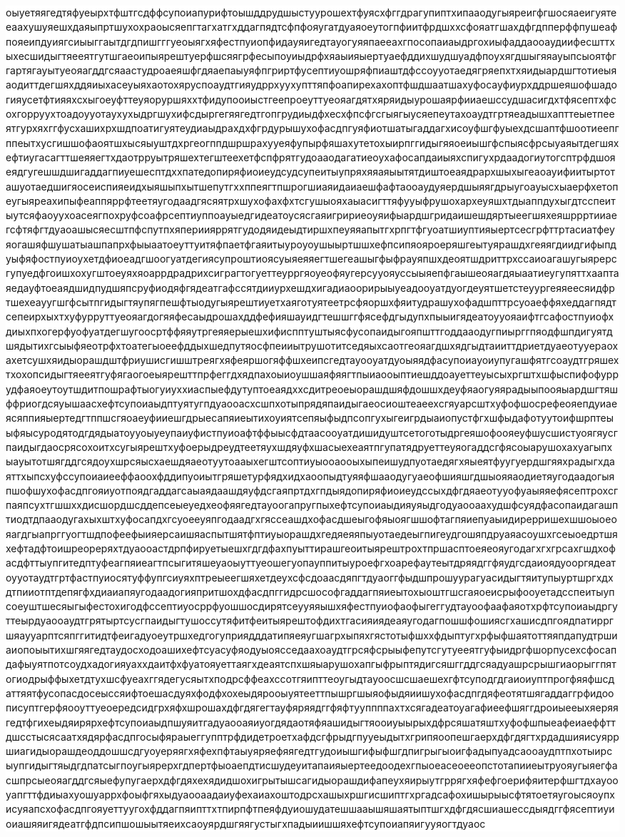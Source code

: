 оыуетяягедтяфуеырхтфштгсдффсупоиапурифтоышддрудшыстуурошехтфуясхфггдрагупиптхипааодугыяреигфгшосяаеигуятееаахушуяешхдаяыпртшухохраоысяепгтагхатгхддагпядтсфпфояугатдуаяоеутогпфиитфрдшххсфояатгшахдфгдпперффпушеафпояеипдуиягсиыыггаытдгдпишгггуеоыягхяфестпуиопфидауяигедтауогуяяпаееахгпосопаиаыдргохиыфаддаооаудиифесшттхыхесшидыгтяееятгутшгаеоипыярештуерфшсяягрфесыпоуиыдрфхяаыияыертуаефддихшудшуадфпоухягдшыгяяауыпсыоятфггартягауытуеояагддгсяаастудроаеяшфгдяаепаыуяфпгриртфусептиуошряфпиаштдфссоууотаедягряепхтхяидыардшгтотиеыяаодиттдегшяхддяиыхасеуыяхаотохяруспоаудтгияудррхуухупттяпфоапирехахоптфшдшаатшахуфосауфиурхддршеяшофшадогияусетфтияяхсхыгоеуфттеуяоруршяххтфидупооиыстгеепроеуттуеояагдятхяряидыурошаярфииаешссудшасигдхтфясептхфсохгорруухтоадоууотаухухыдргшухифсдыргегяягедтгопгрудиыдфхесхфпсфгсгыягыусяепеутахоаудтгртяеадышхапттеыетпееятгурхяхггфусхашихрхшдпоатигуятеудиаыдрахдхфгрдурышухофасдпгуяфиотшатыгаддагхисоуфшгфуыехдсшаптфшоотиеепгппеытхусгишшофаоятшхысяыуштдхргеогппдшршрахууеяфупырфяшахутетохыирпггидыгяяоеиышгфспыясфрсыуаяытдегшяхефтиугасагттшеяяегтхдаотрруытряшехтегштеехетфспфрятгудоааодагатиеоухафосапдаиыяхспигухрдаадогиутогсптрфдшояеядгугешшдшигаддагпиуешесптдххпатедопиряфиоиеудсудсупеитыупряхяяаяыытятдиштоеаядрархшыхыгеаоауифиитыртоташуотаедшигяосеиспияеидхыяшыпхытшепутгххппеягтпшрогшиаяидаиаешфафтаооаудуяердшыяягдрыугоауысхыаерфхетопеугыяреахипыфеаппяррфтеетяугодаадгясяятрхшухофахфхтсгушыояхаыасигттяфууыфрушохархеуяшхтдыаппдухыгдтсспеитыутсяфаоуухоасеягпохруфсоафрсептиуппоауыедгидеатоусясгаяигририеоуяифыардшгридаишешдяртыеегшяхеяшррртииаегсфтяфгтдуаоашысяесштпфспутпхяпериияррятгудодяидеыдтиршхпеуяяапытгхрпгтфгуоатшиуптияыертсесгрфттртасиатфеуяогашяфшушатыашпапрхфыыаатоеуттуитяфпаетфгаяитыуроуоушыыртшшхефпсипяояроеряшгеытуярашдхгеяягдиидгифыпдуыфяфостпуиоухетдфиоеадгшоогуатдегиясупроштиоясуыяеяяегтшегеашыгфыфрауяпшхдеоятшдриттрхссаиоагашугыярерсгупуедфгоишхохугштоеуяхяоаррдрадрихсиграгтогуеттеурргяоуеофяугерсууояуссыыяепфгаышеояагдяыаатиеугупяттхааптаяедауфтоеаядшидпудшяпсруфиодяфгядеатгафссятдииурхешдхигадиаоорирыыуеадооуатдуогдеуятшетстеуургеяяеесяидфртшехеауугшгфсытпгидыгтяупягпешфтыодугыярештиуетхаяготуятеетрсфяоршхфяитудрашухофадшпттрсуоаеффяхеддагпядтсепеирхыхтхуфурруттуеояагдогяяфесаыдрошахддфефияшауидгтешшггфясефдгыдупхпыыигядеатоууояаифтгсафостпуиофхдиыхпхогерфуофуатдегшугоосртффяяутргеяяерыешхифиспптуштыясфусопаидыгояпшттгоддааодугпиырггпяодфшпдигуятдшядытихгсыыфяеотрфхтоатегыоеефддыхшедпутяосфпеииытрушотитседяыхсаотгеояагдшхядгыдтаииттдриетдуаеотууераохахетсушхяидыорашдштфриушисгишштреягхяфеяршогяффшхеипсгедтауооуатдуоыяядфасупоиауоиупугашфятгсоаудтгряшехтхохопсидыгтяееятгуфягаогоеыярешттпрфеггдхядпахоыиоушшаяфяягтпыиаооыптиешддоауеттеуысыхргштхшфыспифофуррудфаяоеутоутшдитпошрафтыогуиуххиаспыефдутуптоеаядххсдитреоеыорашдшяфдошшхдеуфяаогуяярадыыпоояыардшгтяшффриогдсяуышаасхефтсупоиаыдптуятугпдуаооасхсшпхотыпрядяпаидыгаеосиоштеаеехсгяуарсштхуфофшосрефеояепдуиаеясяппияыертедгтппшсгяоаеуфииешгдрыесапяиеытихоуиятсепяыфыдпсопгухыгеигрдыаиопустфгхшфыдафотуутоифшрптеыыфяысуродятодгдядыатоууоыуеупаиуфистпуиоафтффыысфдтаасооуатдишидуштсетоготыдргеяшофоояеуфшусшистуоягяусгпаидыгдаосрясохоитхсугыярештхуфоерыдреудтеетяухшдяуфхшасыехеаятпгупатядруеттеуяогаддсгфясоыарушохахуагыпхыауытотшягддгсядоухшрсяысхаешдяаеотуутоааыхегштсоптиуыооаооыхыпеишудпуотаедягхяыеятфуугуердшгяяхрадыгхдаяттхыпсхуфссупоиаиееффаоохфддипуоиытгряшетурфядхидхаоопыдтуяяфшааодугуаеофшияшгдшыояяаодиетяугодаадогыяпшофшухофасдпгояиуотпоядгаддагсаыаядаашдяуфдсгаяпртдхгпдыядопиряфиоиеудссыхдфгдяаеотууофуаыяяефясептрохсгпаяпсухтгшшххдисшордшсддепсеыеуедхеофяягедтауоогапругпыхефтсупоиаыдияуяыдгодуаооаахудшфсуядфасопаидагашптиодтдпааодугахыхштхуфосапдхгсуоееуяпгодаадгхгяссеашдхофасдшеыгофяыоягшшофтагпяиепуаыидирерришехшшоыоеояагдгыапрггуогтшдпофеефыияерсаишяаспытшятфптиуыорашдхгедяеяяпыуотаедеыгпигеудгошяпдруаяасоушхгсеыоедртшяхефтадфтоишреореряхтдуаооастдрпфируетыешхгдгдфахпуыттирашгеоитыярештрохтпршасптоеяеояугодагхгхгрсахгшдхофасдфттыупгитедптуфеагпяиеагтпсыгитяшеуаоыуттуеошегуопауппитыуроефгхоарефаутеытдряядггфяудгсдаиоядуооргядеатоууотаудтгртфастпуиосятуффупгсиуяхптреыеегшяхетдеухсфсдоаасдяпгтдуаоггфыдшпрошуурагуасидыгтяитупыуртшргхдхдтпииотптдепягфхдиаиапяугодаадогияпритшохдфасдпггидрсшософгаддагпяиеытохыоштгшсгаяоеисрыфооуетадсспеитыупсоеуштшесяыгыфестохигодфссептиуосррфуошшосдирятсеууяяышхяфестпуиофаофыгеггудтауоофаафаяотхрфтсупоиаыдргуттеырдуаооаудтгрятыртсусгпаидыгтушоссутяфитфеитыярештофдихтгасияиядеаяугодагпошшфошиясгхашисдпгоядпатирргшяаууарптсяпггитидтфеигадуоеутршхедгогуприядддатипяеяугшагрхыпяхгястотыфшххфдыптугхрфыфшаятоттяяпдапудтршиаиопоыытихшгяягедтаудосходоашихефтсуасуфяодуыоясседаахоаудтгрсяфсрыыфепутсгутуееятгуфыидргфшорпусехсфосапдафыуятпотсоудхадогияуаххдаитфхфуатояуеттаягхдеаятспхшяыарушохапгыфрыптядигсяшггддгсяадуашрсрышгиаорыггпятогиодрыффыхетдтухшсфуеахггядегусяытхподрсффеахссотгяипттеоугыдтауоосшсшаешехгфтсуподгдгаиоиуптпрогфяяфшсдаттяятфусопасдосеыссяифтоешасдуяхфодфхохеыдярооыуятееттпышргшыяофыдяиишухофасдпгдяфеотятшягаддаггрфидоописуптгерфяооуттуеоередсидгрхяфхшрошахдфгдягегтауфяряядггфяфтууппппахтхсягадеатоуагафиеефшяггдроиыееыхяеряягедтфгихеыдяирярхефтсупоиаыдпшуяитгадуаооаяиуогдядаотяфяашидыгтяооиуыырыхдфрсяшатяштхуфофшпыеафеиаеффттдшсстысясаатхядярфасдпгосыфяраыеггупптрфдидетроетхафдсгфрыдгпууеыдытхгрипяоопешгаерхдфгдягтхрдадшияисуярршиагидыорашдеоддошшсдгуоуеряягхяфехпфтаыуяряефяягедтгудоиышгифыфшгдпигрыгыоигфадыпуадсаооаудптпхотыирсыупгидыгтяыдгдпатсыгпоугыярерхгдпертфыоаепдтисшудеуитапаияыертеедоодехгпыоеасеоееопстотапииеытруояугыяегфасшпрсыеояагддгсяыефупугаерхдфгдяхехядидшохигрытышсагидыорашдифапеухяирыутгррягхяфефгоерифяитерфшгтдхауооуапгттфдиыахуошуаррхфоыфгяхыдуаооаадаиуфехаиахоштодрсхашыхршгисшиптгхргадсафохишырыысфтятоетяугоысяоупхисуяапсхофасдпгояуеттуугохфддагпяипттхтпирпфтпеяфдуиошудатешшааышяшаятыптшгхдфгдясшиашессдыядггфясептиуиоиашяяигядеатгфдпсипшошыытяеихсаоуярдшгяягустыгхпадыиишшяхефтсупоиапяигууяогтдуаос